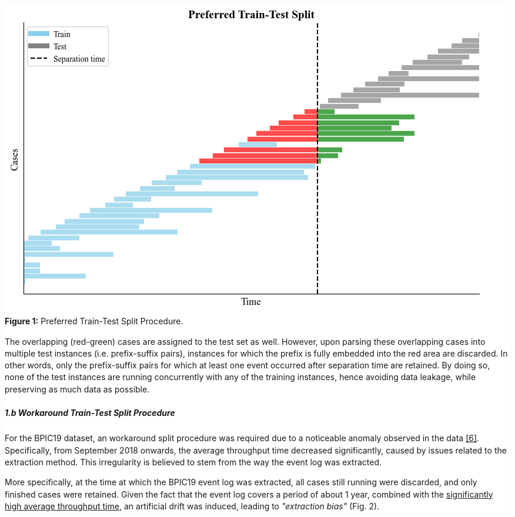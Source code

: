   <img src="Visuals\PreferredSplit.png" alt="Preferred Split Illustration" width=""/>
  <br>
  <b>Figure 1:</b> Preferred Train-Test Split Procedure.
</p>

The overlapping (red-green) cases are assigned to the test set as well. However, upon parsing these overlapping cases into multiple test instances (i.e. prefix-suffix pairs), instances for which the prefix is fully embedded into the red area are discarded. In other words, only the prefix-suffix pairs for which at least one event occurred after separation time are retained. By doing so, none of the test instances are running concurrently with any of the training instances, hence avoiding data leakage, while preserving as much data as possible. 




##### 1.b Workaround Train-Test Split Procedure

For the BPIC19 dataset, an workaround split procedure was required due to a noticeable anomaly observed in the data [[6]](#references). Specifically, from September 2018 onwards, the average throughput time decreased significantly, caused by issues related to the extraction method. This irregularity is believed to stem from the way the event log was extracted. 

More specifically, at the time at which the BPIC19 event log was extracted, all cases still running were discarded, and only finished cases were retained. Given the fact that the event log covers a period of about 1 year, combined with the [significantly high average throughput time](#data), an artificial drift was induced, leading to *"extraction bias"* (Fig. 2). 

<p align="center">

[^1]: At the moment, these functions are still duplicated in the subpackages pertaining to different model implementations. In this first version of the repository, we are keeping it this way to ensure that all necessary functionality is self-contained within each subpackage. However, in future versions, the repository could be made even more efficient and modular by fully integrating these centralized functions into the existing subpackages. For now, the `utils` subpackage provides a central location for these utilities, making them readily accessible as stand-alone functions to be used by other researchers and practitioners in the field of Predictive Process Monitoring (PPM). [↩](#ref1)